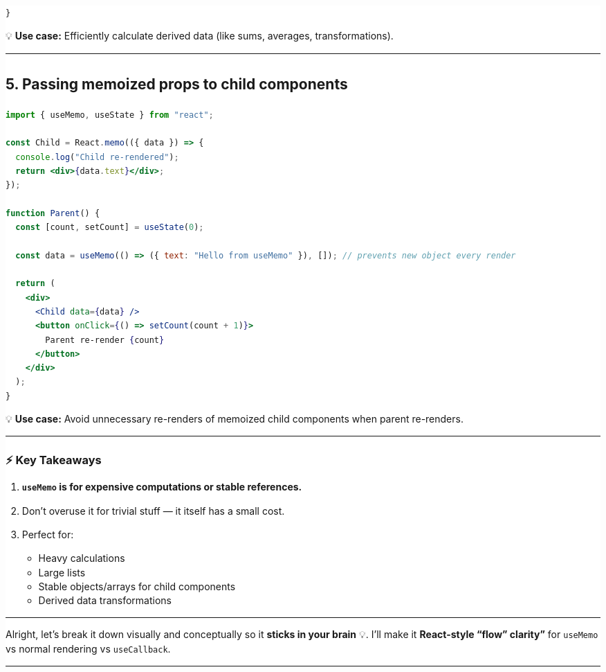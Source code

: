 ```jsx
}
```

💡 **Use case:** Efficiently calculate derived data (like sums, averages, transformations).

---

## **5. Passing memoized props to child components**

```jsx
import { useMemo, useState } from "react";

const Child = React.memo(({ data }) => {
  console.log("Child re-rendered");
  return <div>{data.text}</div>;
});

function Parent() {
  const [count, setCount] = useState(0);

  const data = useMemo(() => ({ text: "Hello from useMemo" }), []); // prevents new object every render

  return (
    <div>
      <Child data={data} />
      <button onClick={() => setCount(count + 1)}>
        Parent re-render {count}
      </button>
    </div>
  );
}
```

💡 **Use case:** Avoid unnecessary re-renders of memoized child components when parent re-renders.

---

### ⚡ Key Takeaways

1. **`useMemo` is for expensive computations or stable references.**
2. Don’t overuse it for trivial stuff — it itself has a small cost.
3. Perfect for:

   - Heavy calculations
   - Large lists
   - Stable objects/arrays for child components
   - Derived data transformations

---



Alright, let’s break it down visually and conceptually so it **sticks in your brain** 💡. I’ll make it **React-style “flow” clarity”** for `useMemo` vs normal rendering vs `useCallback`.

---